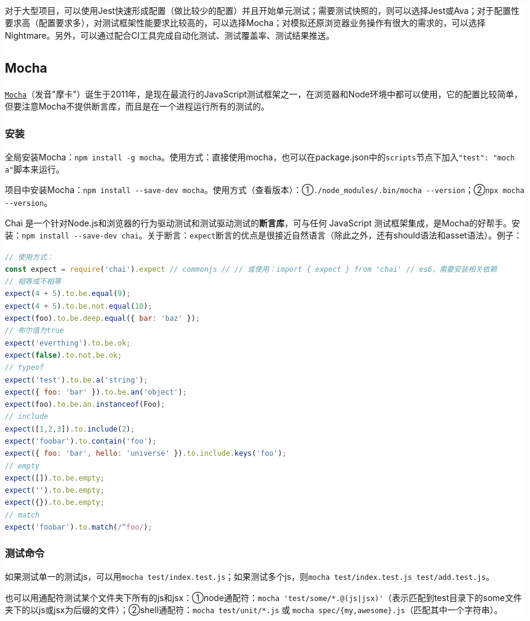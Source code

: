 对于大型项目，可以使用Jest快速形成配置（做比较少的配置）并且开始单元测试；需要测试快照的，则可以选择Jest或Ava；对于配置性要求高（配置要求多），对测试框架性能要求比较高的，可以选择Mocha；对模拟还原浏览器业务操作有很大的需求的，可以选择Nightmare。另外，可以通过配合CI工具完成自动化测试、测试覆盖率、测试结果推送。



## Mocha

[`Mocha`](https://mochajs.org/)（发音"摩卡"）诞生于2011年，是现在最流行的JavaScript测试框架之一，在浏览器和Node环境中都可以使用，它的配置比较简单，但要注意Mocha不提供断言库，而且是在一个进程运行所有的测试的。

### 安装

全局安装Mocha：`npm install -g mocha`。使用方式：直接使用mocha，也可以在package.json中的`scripts`节点下加入`"test": "mocha"`脚本来运行。

项目中安装Mocha：`npm install --save-dev mocha`。使用方式（查看版本）：①`./node_modules/.bin/mocha --version`；②`npx mocha --version`。

Chai 是一个针对Node.js和浏览器的行为驱动测试和测试驱动测试的**断言库**，可与任何 JavaScript 测试框架集成，是Mocha的好帮手。安装：`npm install --save-dev chai`。关于断言：`expect`断言的优点是很接近自然语言（除此之外，还有should语法和asset语法）。例子：

```js
// 使用方式：
const expect = require('chai').expect // commonjs // // 或使用：import { expect } from 'chai' // es6，需要安装相关依赖
// 相等或不相等
expect(4 + 5).to.be.equal(9);
expect(4 + 5).to.be.not.equal(10);
expect(foo).to.be.deep.equal({ bar: 'baz' });
// 布尔值为true
expect('everthing').to.be.ok;
expect(false).to.not.be.ok;
// typeof
expect('test').to.be.a('string');
expect({ foo: 'bar' }).to.be.an('object');
expect(foo).to.be.an.instanceof(Foo);
// include
expect([1,2,3]).to.include(2);
expect('foobar').to.contain('foo');
expect({ foo: 'bar', hello: 'universe' }).to.include.keys('foo');
// empty
expect([]).to.be.empty;
expect('').to.be.empty;
expect({}).to.be.empty;
// match
expect('foobar').to.match(/^foo/);
```

### 测试命令

如果测试单一的测试js，可以用`mocha test/index.test.js`；如果测试多个js，则`mocha test/index.test.js test/add.test.js`。

也可以用通配符测试某个文件夹下所有的js和jsx：①node通配符：`mocha 'test/some/*.@(js|jsx)'`（表示匹配到test目录下的some文件夹下的以js或jsx为后缀的文件）；②shell通配符：`mocha test/unit/*.js` 或 `mocha spec/{my,awesome}.js`（匹配其中一个字符串）。

